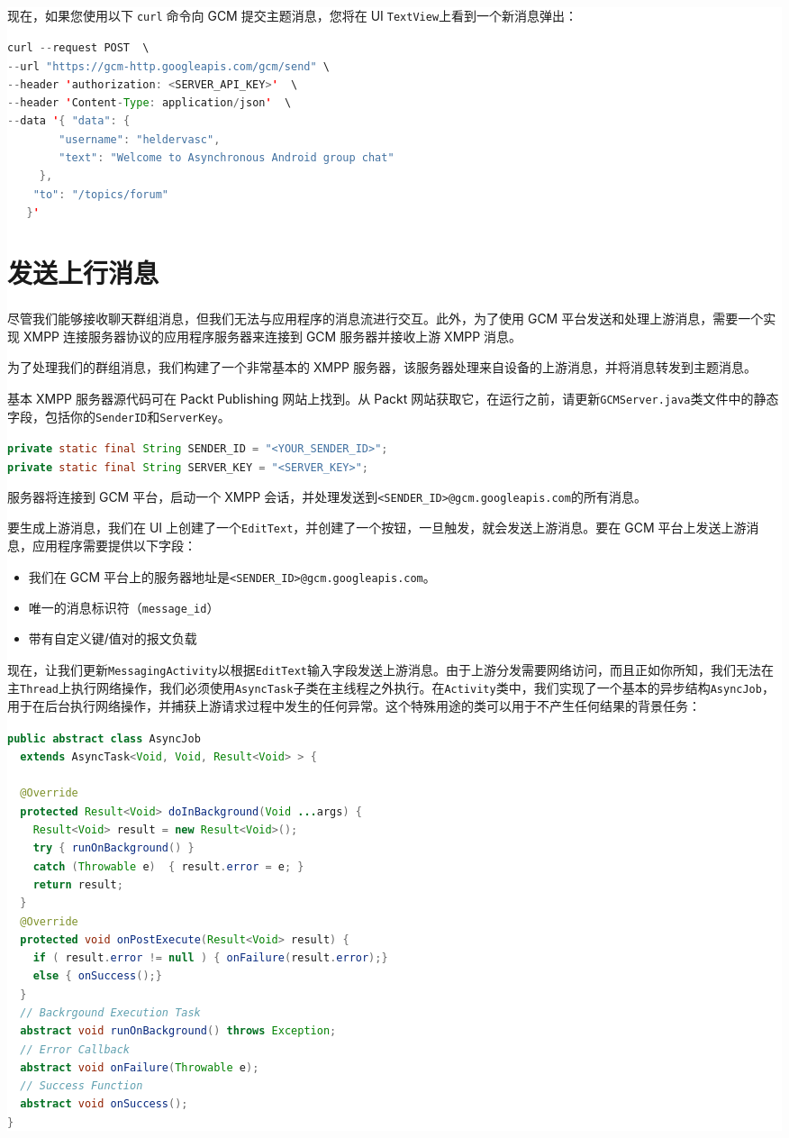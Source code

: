 现在，如果您使用以下 `curl` 命令向 GCM 提交主题消息，您将在 UI `TextView`上看到一个新消息弹出：

```java
curl --request POST  \
--url "https://gcm-http.googleapis.com/gcm/send" \
--header 'authorization: <SERVER_API_KEY>'  \
--header 'Content-Type: application/json'  \
--data '{ "data": {  
        "username": "heldervasc",
        "text": "Welcome to Asynchronous Android group chat"
     },       
    "to": "/topics/forum"
   }'
```

# 发送上行消息

尽管我们能够接收聊天群组消息，但我们无法与应用程序的消息流进行交互。此外，为了使用 GCM 平台发送和处理上游消息，需要一个实现 XMPP 连接服务器协议的应用程序服务器来连接到 GCM 服务器并接收上游 XMPP 消息。

为了处理我们的群组消息，我们构建了一个非常基本的 XMPP 服务器，该服务器处理来自设备的上游消息，并将消息转发到主题消息。

基本 XMPP 服务器源代码可在 Packt Publishing 网站上找到。从 Packt 网站获取它，在运行之前，请更新`GCMServer.java`类文件中的静态字段，包括你的`SenderID`和`ServerKey`。

```java
private static final String SENDER_ID = "<YOUR_SENDER_ID>"; 
private static final String SERVER_KEY = "<SERVER_KEY>";
```

服务器将连接到 GCM 平台，启动一个 XMPP 会话，并处理发送到`<SENDER_ID>@gcm.googleapis.com`的所有消息。

要生成上游消息，我们在 UI 上创建了一个`EditText`，并创建了一个按钮，一旦触发，就会发送上游消息。要在 GCM 平台上发送上游消息，应用程序需要提供以下字段：

+   我们在 GCM 平台上的服务器地址是`<SENDER_ID>@gcm.googleapis.com`。

+   唯一的消息标识符（`message_id`）

+   带有自定义键/值对的报文负载

现在，让我们更新`MessagingActivity`以根据`EditText`输入字段发送上游消息。由于上游分发需要网络访问，而且正如你所知，我们无法在主`Thread`上执行网络操作，我们必须使用`AsyncTask`子类在主线程之外执行。在`Activity`类中，我们实现了一个基本的异步结构`AsyncJob`，用于在后台执行网络操作，并捕获上游请求过程中发生的任何异常。这个特殊用途的类可以用于不产生任何结果的背景任务：

```java
public abstract class AsyncJob 
  extends AsyncTask<Void, Void, Result<Void> > {

  @Override
  protected Result<Void> doInBackground(Void ...args) {
    Result<Void> result = new Result<Void>();
    try { runOnBackground() } 
    catch (Throwable e)  { result.error = e; }
    return result;
  }
  @Override
  protected void onPostExecute(Result<Void> result) {
    if ( result.error != null ) { onFailure(result.error);} 
    else { onSuccess();}
  }
  // Backrgound Execution Task
  abstract void runOnBackground() throws Exception;
  // Error Callback
  abstract void onFailure(Throwable e);
  // Success Function
  abstract void onSuccess();
}
```
